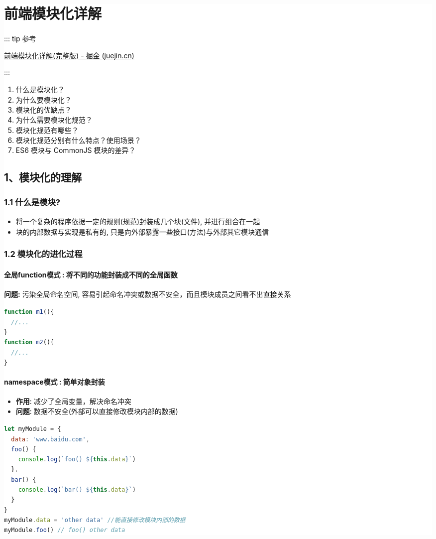 # 前端模块化详解

::: tip 参考

[前端模块化详解(完整版) - 掘金 (juejin.cn)](https://juejin.cn/post/6844903744518389768)

:::

1. 什么是模块化？
2. 为什么要模块化？
3. 模块化的优缺点？
4. 为什么需要模块化规范？
5. 模块化规范有哪些？
6. 模块化规范分别有什么特点？使用场景？
7. ES6 模块与 CommonJS 模块的差异？

## 1、模块化的理解

### 1.1 什么是模块?

- 将一个复杂的程序依据一定的规则(规范)封装成几个块(文件), 并进行组合在一起
- 块的内部数据与实现是私有的, 只是向外部暴露一些接口(方法)与外部其它模块通信

### 1.2 模块化的进化过程

#### 全局function模式 : 将不同的功能封装成不同的**全局函数**

**问题:** 污染全局命名空间, 容易引起命名冲突或数据不安全，而且模块成员之间看不出直接关系

```js
function m1(){
  //...
}
function m2(){
  //...
}

```

#### namespace模式 : 简单对象封装

- **作用**: 减少了全局变量，解决命名冲突
- **问题**: 数据不安全(外部可以直接修改模块内部的数据)

```js
let myModule = {
  data: 'www.baidu.com',
  foo() {
    console.log(`foo() ${this.data}`)
  },
  bar() {
    console.log(`bar() ${this.data}`)
  }
}
myModule.data = 'other data' //能直接修改模块内部的数据
myModule.foo() // foo() other data

```
